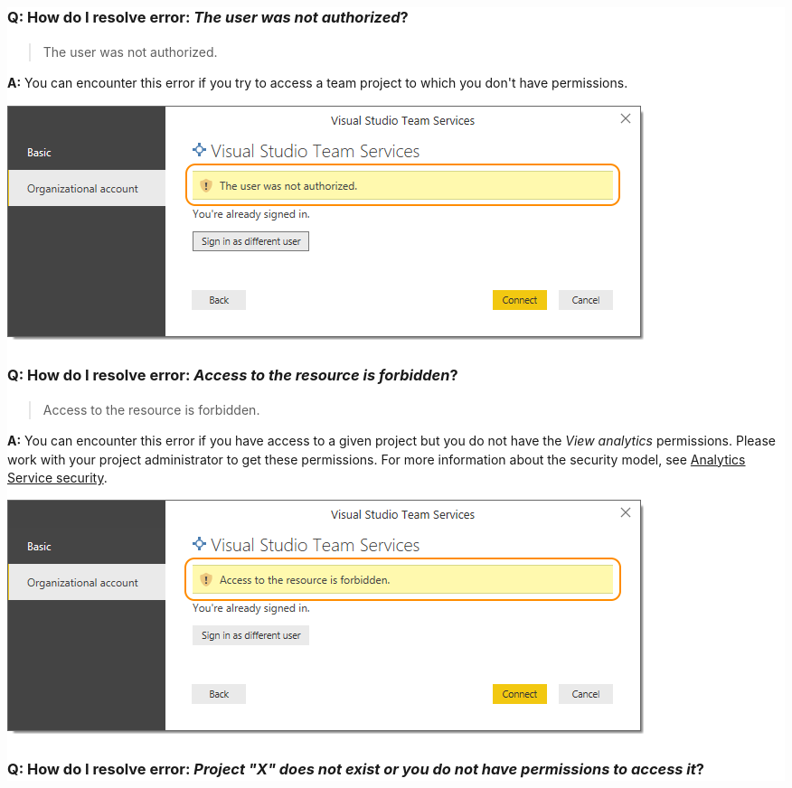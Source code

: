 
<a id="AccessDeniedError">  </a>
### Q: How do I resolve error: *The user was not authorized*?

> The user was not authorized.

**A:** You can encounter this error if you try to access a team project to which you don't have permissions.

![The user was not authorized.](_img/AccessDeniedError.png)

<a id="AnalyticsAccessCheckException"></a>
### Q: How do I resolve error: *Access to the resource is forbidden*?

> Access to the resource is forbidden.

**A:** You can encounter this error if you have access to a given project but you do not have the *View analytics* permissions. Please work with your project administrator to get these permissions.
For more information about the security model, see [Analytics Service security](../analytics/analytics-security.md).

![Access to the resource is forbidden.](_img/AnalyticsAccessCheckException.png)

<a id="ProjecNotFoundError">  </a>
### Q: How do I resolve error: *Project "X" does not exist or you do not have permissions to access it*?
